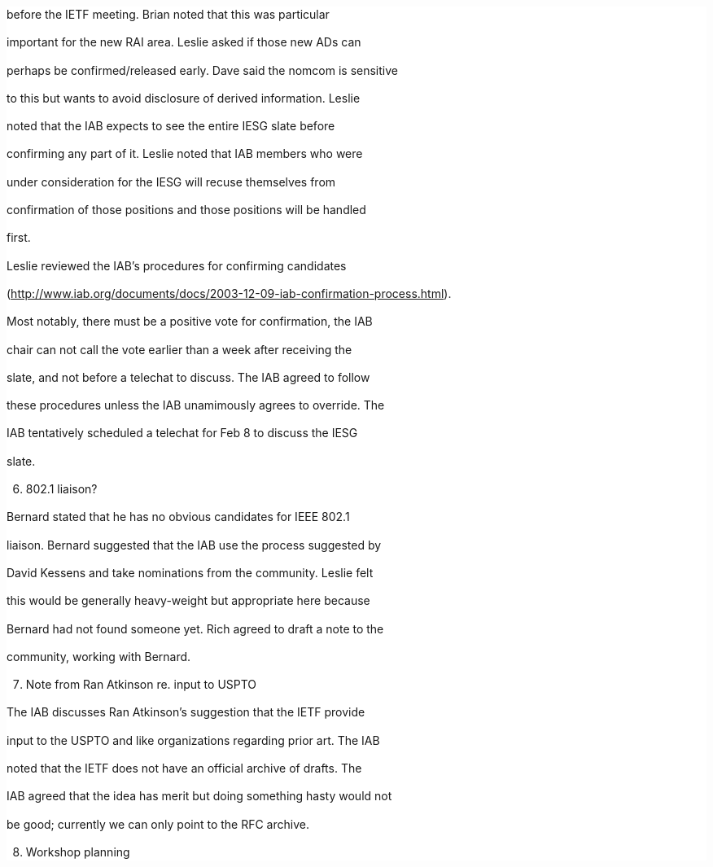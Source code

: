before the IETF meeting. Brian noted that this was particular  

important for the new RAI area. Leslie asked if those new ADs can  

perhaps be confirmed/released early. Dave said the nomcom is sensitive  

to this but wants to avoid disclosure of derived information. Leslie  

noted that the IAB expects to see the entire IESG slate before  

confirming any part of it. Leslie noted that IAB members who were  

under consideration for the IESG will recuse themselves from  

confirmation of those positions and those positions will be handled  

first.


Leslie reviewed the IAB’s procedures for confirming candidates  

(http://www.iab.org/documents/docs/2003-12-09-iab-confirmation-process.html).  

Most notably, there must be a positive vote for confirmation, the IAB  

chair can not call the vote earlier than a week after receiving the  

slate, and not before a telechat to discuss. The IAB agreed to follow  

these procedures unless the IAB unamimously agrees to override. The  

IAB tentatively scheduled a telechat for Feb 8 to discuss the IESG  

slate.


6. 802.1 liaison?


Bernard stated that he has no obvious candidates for IEEE 802.1  

liaison. Bernard suggested that the IAB use the process suggested by  

David Kessens and take nominations from the community. Leslie felt  

this would be generally heavy-weight but appropriate here because  

Bernard had not found someone yet. Rich agreed to draft a note to the  

community, working with Bernard.


7. Note from Ran Atkinson re. input to USPTO


The IAB discusses Ran Atkinson’s suggestion that the IETF provide  

input to the USPTO and like organizations regarding prior art. The IAB  

noted that the IETF does not have an official archive of drafts. The  

IAB agreed that the idea has merit but doing something hasty would not  

be good; currently we can only point to the RFC archive.


8. Workshop planning

